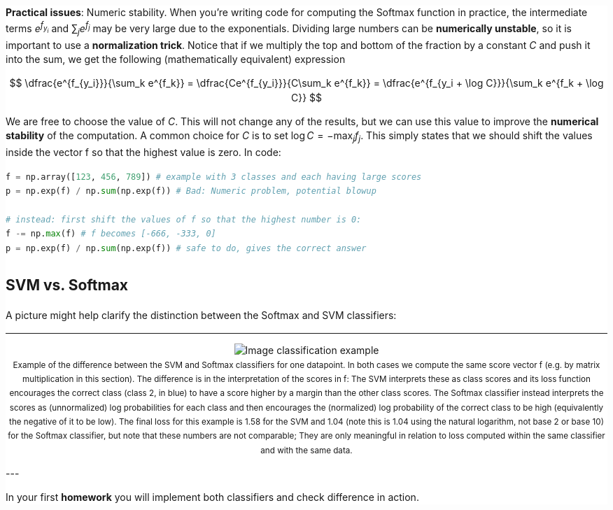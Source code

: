 **Practical issues**: Numeric stability. When you’re writing code for computing the Softmax function in practice, the intermediate terms $e^{f_{y_i}}$ and $\sum_j e^{f_j}$ may be very large due to the exponentials. Dividing large numbers can be **numerically unstable**, so it is important to use a **normalization trick**. Notice that if we multiply the top and bottom of the fraction by a constant $C$
 and push it into the sum, we get the following (mathematically equivalent) expression

$$
\dfrac{e^{f_{y_i}}}{\sum_k e^{f_k}} = \dfrac{Ce^{f_{y_i}}}{C\sum_k e^{f_k}} = \dfrac{e^{f_{y_i + \log C}}}{\sum_k e^{f_k + \log C}}
$$

We are free to choose the value of $C$. This will not change any of the results, but we can use this value to improve the **numerical stability** of the computation. A common choice for $C$ is to set $\log C=−\max_jf_j$. This simply states that we should shift the values inside the vector f
 so that the highest value is zero. In code:

```python
f = np.array([123, 456, 789]) # example with 3 classes and each having large scores
p = np.exp(f) / np.sum(np.exp(f)) # Bad: Numeric problem, potential blowup

# instead: first shift the values of f so that the highest number is 0:
f -= np.max(f) # f becomes [-666, -333, 0]
p = np.exp(f) / np.sum(np.exp(f)) # safe to do, gives the correct answer
```

## SVM vs. Softmax

A picture might help clarify the distinction between the Softmax and SVM classifiers:


---
<p align="center">
  <img src="{{ '/_images/lecture_image_classification/svmvssoftmax.png' | relative_url }}" alt="Image classification example">
  <br>
<small>
Example of the difference between the SVM and Softmax classifiers for one datapoint. In both cases we compute the same score vector f (e.g. by matrix multiplication in this section). The difference is in the interpretation of the scores in f: The SVM interprets these as class scores and its loss function encourages the correct class (class 2, in blue) to have a score higher by a margin than the other class scores. The Softmax classifier instead interprets the scores as (unnormalized) log probabilities for each class and then encourages the (normalized) log probability of the correct class to be high (equivalently the negative of it to be low). The final loss for this example is 1.58 for the SVM and 1.04 (note this is 1.04 using the natural logarithm, not base 2 or base 10) for the Softmax classifier, but note that these numbers are not comparable; They are only meaningful in relation to loss computed within the same classifier and with the same data.
</small>
</p>
---

In your first **homework** you will implement both classifiers and check difference in action.

